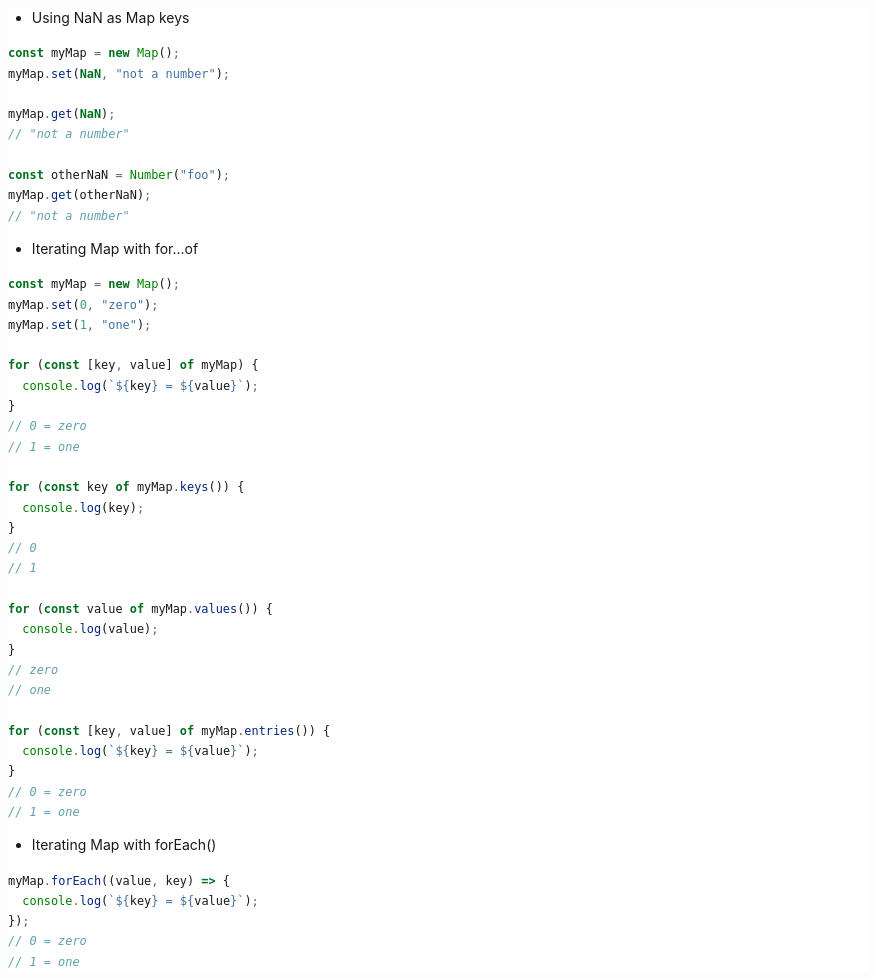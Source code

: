    - Using NaN as Map keys

   ```js
   const myMap = new Map();
   myMap.set(NaN, "not a number");

   myMap.get(NaN);
   // "not a number"

   const otherNaN = Number("foo");
   myMap.get(otherNaN);
   // "not a number"
   ```

   - Iterating Map with for...of

   ```js
   const myMap = new Map();
   myMap.set(0, "zero");
   myMap.set(1, "one");

   for (const [key, value] of myMap) {
     console.log(`${key} = ${value}`);
   }
   // 0 = zero
   // 1 = one

   for (const key of myMap.keys()) {
     console.log(key);
   }
   // 0
   // 1

   for (const value of myMap.values()) {
     console.log(value);
   }
   // zero
   // one

   for (const [key, value] of myMap.entries()) {
     console.log(`${key} = ${value}`);
   }
   // 0 = zero
   // 1 = one
   ```

   - Iterating Map with forEach()

   ```js
   myMap.forEach((value, key) => {
     console.log(`${key} = ${value}`);
   });
   // 0 = zero
   // 1 = one
   ```
